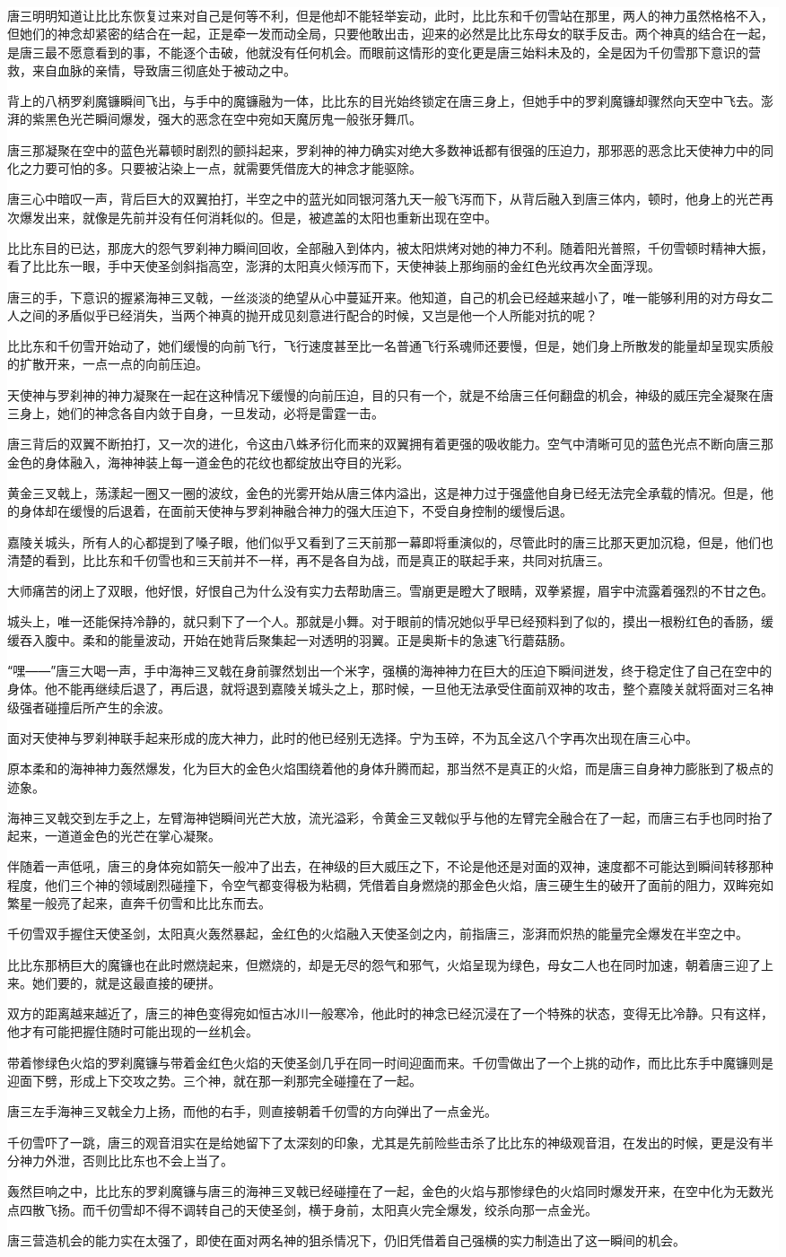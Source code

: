 唐三明明知道让比比东恢复过来对自己是何等不利，但是他却不能轻举妄动，此时，比比东和千仞雪站在那里，两人的神力虽然格格不入，但她们的神念却紧密的结合在一起，正是牵一发而动全局，只要他敢出击，迎来的必然是比比东母女的联手反击。两个神真的结合在一起，是唐三最不愿意看到的事，不能逐个击破，他就没有任何机会。而眼前这情形的变化更是唐三始料未及的，全是因为千仞雪那下意识的营救，来自血脉的亲情，导致唐三彻底处于被动之中。

背上的八柄罗刹魔镰瞬间飞出，与手中的魔镰融为一体，比比东的目光始终锁定在唐三身上，但她手中的罗刹魔镰却骤然向天空中飞去。澎湃的紫黑色光芒瞬间爆发，强大的恶念在空中宛如天魔厉鬼一般张牙舞爪。

唐三那凝聚在空中的蓝色光幕顿时剧烈的颤抖起来，罗刹神的神力确实对绝大多数神诋都有很强的压迫力，那邪恶的恶念比天使神力中的同化之力要可怕的多。只要被沾染上一点，就需要凭借庞大的神念才能驱除。

唐三心中暗叹一声，背后巨大的双翼拍打，半空之中的蓝光如同银河落九天一般飞泻而下，从背后融入到唐三体内，顿时，他身上的光芒再次爆发出来，就像是先前并没有任何消耗似的。但是，被遮盖的太阳也重新出现在空中。

比比东目的已达，那庞大的怨气罗刹神力瞬间回收，全部融入到体内，被太阳烘烤对她的神力不利。随着阳光普照，千仞雪顿时精神大振，看了比比东一眼，手中天使圣剑斜指高空，澎湃的太阳真火倾泻而下，天使神装上那绚丽的金红色光纹再次全面浮现。

唐三的手，下意识的握紧海神三叉戟，一丝淡淡的绝望从心中蔓延开来。他知道，自己的机会已经越来越小了，唯一能够利用的对方母女二人之间的矛盾似乎已经消失，当两个神真的抛开成见刻意进行配合的时候，又岂是他一个人所能对抗的呢？

比比东和千仞雪开始动了，她们缓慢的向前飞行，飞行速度甚至比一名普通飞行系魂师还要慢，但是，她们身上所散发的能量却呈现实质般的扩散开来，一点一点的向前压迫。

天使神与罗刹神的神力凝聚在一起在这种情况下缓慢的向前压迫，目的只有一个，就是不给唐三任何翻盘的机会，神级的威压完全凝聚在唐三身上，她们的神念各自内敛于自身，一旦发动，必将是雷霆一击。

唐三背后的双翼不断拍打，又一次的进化，令这由八蛛矛衍化而来的双翼拥有着更强的吸收能力。空气中清晰可见的蓝色光点不断向唐三那金色的身体融入，海神神装上每一道金色的花纹也都绽放出夺目的光彩。

黄金三叉戟上，荡漾起一圈又一圈的波纹，金色的光雾开始从唐三体内溢出，这是神力过于强盛他自身已经无法完全承载的情况。但是，他的身体却在缓慢的后退着，在面前天使神与罗刹神融合神力的强大压迫下，不受自身控制的缓慢后退。

嘉陵关城头，所有人的心都提到了嗓子眼，他们似乎又看到了三天前那一幕即将重演似的，尽管此时的唐三比那天更加沉稳，但是，他们也清楚的看到，比比东和千仞雪也和三天前并不一样，再不是各自为战，而是真正的联起手来，共同对抗唐三。

大师痛苦的闭上了双眼，他好恨，好恨自己为什么没有实力去帮助唐三。雪崩更是瞪大了眼睛，双拳紧握，眉宇中流露着强烈的不甘之色。

城头上，唯一还能保持冷静的，就只剩下了一个人。那就是小舞。对于眼前的情况她似乎早已经预料到了似的，摸出一根粉红色的香肠，缓缓吞入腹中。柔和的能量波动，开始在她背后聚集起一对透明的羽翼。正是奥斯卡的急速飞行蘑菇肠。

“嘿――”唐三大喝一声，手中海神三叉戟在身前骤然划出一个米字，强横的海神神力在巨大的压迫下瞬间迸发，终于稳定住了自己在空中的身体。他不能再继续后退了，再后退，就将退到嘉陵关城头之上，那时候，一旦他无法承受住面前双神的攻击，整个嘉陵关就将面对三名神级强者碰撞后所产生的余波。

面对天使神与罗刹神联手起来形成的庞大神力，此时的他已经别无选择。宁为玉碎，不为瓦全这八个字再次出现在唐三心中。

原本柔和的海神神力轰然爆发，化为巨大的金色火焰围绕着他的身体升腾而起，那当然不是真正的火焰，而是唐三自身神力膨胀到了极点的迹象。

海神三叉戟交到左手之上，左臂海神铠瞬间光芒大放，流光溢彩，令黄金三叉戟似乎与他的左臂完全融合在了一起，而唐三右手也同时抬了起来，一道道金色的光芒在掌心凝聚。

伴随着一声低吼，唐三的身体宛如箭矢一般冲了出去，在神级的巨大威压之下，不论是他还是对面的双神，速度都不可能达到瞬间转移那种程度，他们三个神的领域剧烈碰撞下，令空气都变得极为粘稠，凭借着自身燃烧的那金色火焰，唐三硬生生的破开了面前的阻力，双眸宛如繁星一般亮了起来，直奔千仞雪和比比东而去。

千仞雪双手握住天使圣剑，太阳真火轰然暴起，金红色的火焰融入天使圣剑之内，前指唐三，澎湃而炽热的能量完全爆发在半空之中。

比比东那柄巨大的魔镰也在此时燃烧起来，但燃烧的，却是无尽的怨气和邪气，火焰呈现为绿色，母女二人也在同时加速，朝着唐三迎了上来。她们要的，就是这最直接的硬拼。

双方的距离越来越近了，唐三的神色变得宛如恒古冰川一般寒冷，他此时的神念已经沉浸在了一个特殊的状态，变得无比冷静。只有这样，他才有可能把握住随时可能出现的一丝机会。

带着惨绿色火焰的罗刹魔镰与带着金红色火焰的天使圣剑几乎在同一时间迎面而来。千仞雪做出了一个上挑的动作，而比比东手中魔镰则是迎面下劈，形成上下交攻之势。三个神，就在那一刹那完全碰撞在了一起。

唐三左手海神三叉戟全力上扬，而他的右手，则直接朝着千仞雪的方向弹出了一点金光。

千仞雪吓了一跳，唐三的观音泪实在是给她留下了太深刻的印象，尤其是先前险些击杀了比比东的神级观音泪，在发出的时候，更是没有半分神力外泄，否则比比东也不会上当了。

轰然巨响之中，比比东的罗刹魔镰与唐三的海神三叉戟已经碰撞在了一起，金色的火焰与那惨绿色的火焰同时爆发开来，在空中化为无数光点四散飞扬。而千仞雪却不得不调转自己的天使圣剑，横于身前，太阳真火完全爆发，绞杀向那一点金光。

唐三营造机会的能力实在太强了，即使在面对两名神的狙杀情况下，仍旧凭借着自己强横的实力制造出了这一瞬间的机会。
